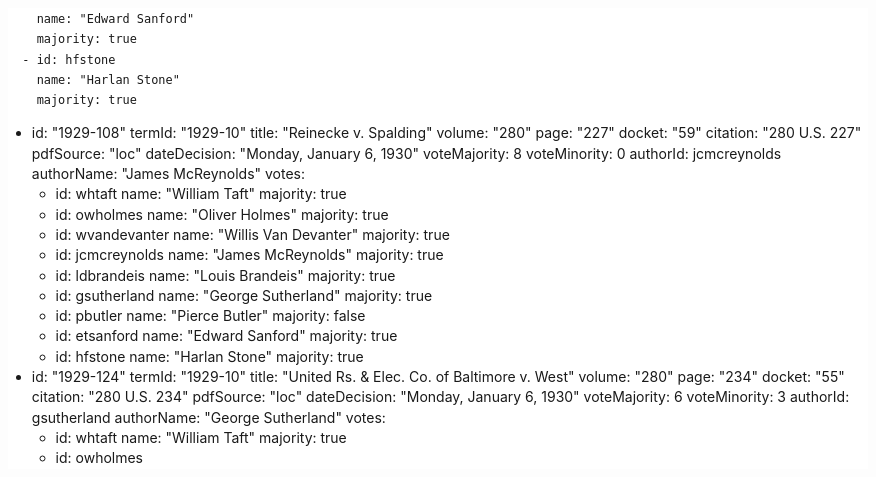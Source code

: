         name: "Edward Sanford"
        majority: true
      - id: hfstone
        name: "Harlan Stone"
        majority: true
  - id: "1929-108"
    termId: "1929-10"
    title: "Reinecke v. Spalding"
    volume: "280"
    page: "227"
    docket: "59"
    citation: "280 U.S. 227"
    pdfSource: "loc"
    dateDecision: "Monday, January 6, 1930"
    voteMajority: 8
    voteMinority: 0
    authorId: jcmcreynolds
    authorName: "James McReynolds"
    votes:
      - id: whtaft
        name: "William Taft"
        majority: true
      - id: owholmes
        name: "Oliver Holmes"
        majority: true
      - id: wvandevanter
        name: "Willis Van Devanter"
        majority: true
      - id: jcmcreynolds
        name: "James McReynolds"
        majority: true
      - id: ldbrandeis
        name: "Louis Brandeis"
        majority: true
      - id: gsutherland
        name: "George Sutherland"
        majority: true
      - id: pbutler
        name: "Pierce Butler"
        majority: false
      - id: etsanford
        name: "Edward Sanford"
        majority: true
      - id: hfstone
        name: "Harlan Stone"
        majority: true
  - id: "1929-124"
    termId: "1929-10"
    title: "United Rs. &amp; Elec. Co. of Baltimore v. West"
    volume: "280"
    page: "234"
    docket: "55"
    citation: "280 U.S. 234"
    pdfSource: "loc"
    dateDecision: "Monday, January 6, 1930"
    voteMajority: 6
    voteMinority: 3
    authorId: gsutherland
    authorName: "George Sutherland"
    votes:
      - id: whtaft
        name: "William Taft"
        majority: true
      - id: owholmes